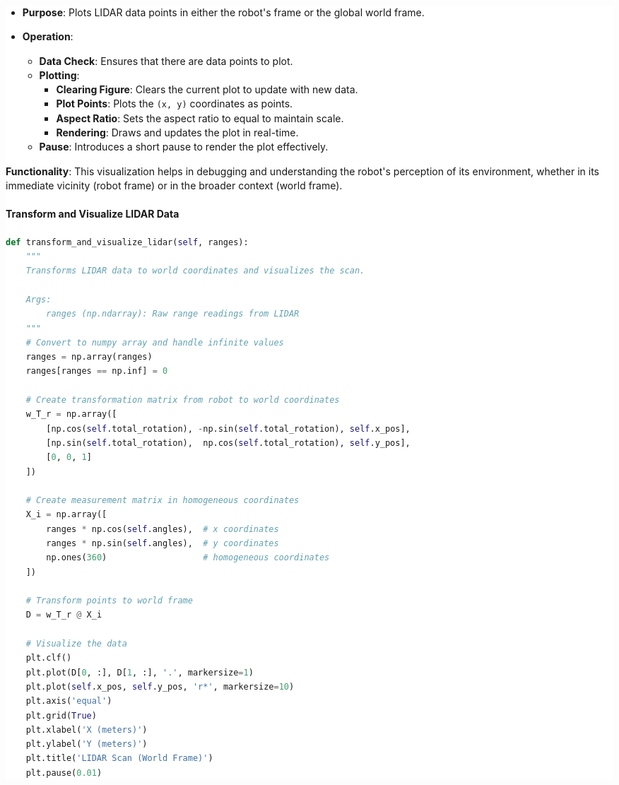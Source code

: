 - **Purpose**: Plots LIDAR data points in either the robot's frame or the global world frame.
  
- **Operation**:
    - **Data Check**: Ensures that there are data points to plot.
    - **Plotting**:
        - **Clearing Figure**: Clears the current plot to update with new data.
        - **Plot Points**: Plots the `(x, y)` coordinates as points.
        - **Aspect Ratio**: Sets the aspect ratio to equal to maintain scale.
        - **Rendering**: Draws and updates the plot in real-time.
    - **Pause**: Introduces a short pause to render the plot effectively.

**Functionality**: This visualization helps in debugging and understanding the robot's perception of its environment, whether in its immediate vicinity (robot frame) or in the broader context (world frame).

#### Transform and Visualize LIDAR Data

```python
def transform_and_visualize_lidar(self, ranges):
    """
    Transforms LIDAR data to world coordinates and visualizes the scan.
    
    Args:
        ranges (np.ndarray): Raw range readings from LIDAR
    """
    # Convert to numpy array and handle infinite values
    ranges = np.array(ranges)
    ranges[ranges == np.inf] = 0

    # Create transformation matrix from robot to world coordinates
    w_T_r = np.array([
        [np.cos(self.total_rotation), -np.sin(self.total_rotation), self.x_pos],
        [np.sin(self.total_rotation),  np.cos(self.total_rotation), self.y_pos],
        [0, 0, 1]
    ])

    # Create measurement matrix in homogeneous coordinates
    X_i = np.array([
        ranges * np.cos(self.angles),  # x coordinates
        ranges * np.sin(self.angles),  # y coordinates
        np.ones(360)                   # homogeneous coordinates
    ])

    # Transform points to world frame
    D = w_T_r @ X_i

    # Visualize the data
    plt.clf()
    plt.plot(D[0, :], D[1, :], '.', markersize=1)
    plt.plot(self.x_pos, self.y_pos, 'r*', markersize=10)
    plt.axis('equal')
    plt.grid(True)
    plt.xlabel('X (meters)')
    plt.ylabel('Y (meters)')
    plt.title('LIDAR Scan (World Frame)')
    plt.pause(0.01)
```
